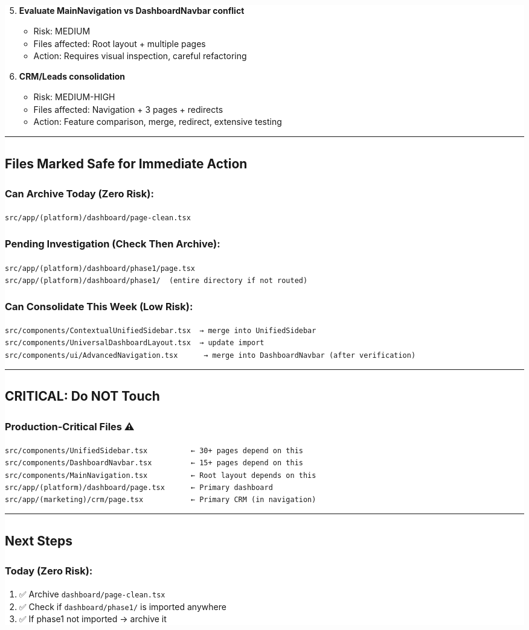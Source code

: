 5. **Evaluate MainNavigation vs DashboardNavbar conflict**
   - Risk: MEDIUM
   - Files affected: Root layout + multiple pages
   - Action: Requires visual inspection, careful refactoring

6. **CRM/Leads consolidation**
   - Risk: MEDIUM-HIGH
   - Files affected: Navigation + 3 pages + redirects
   - Action: Feature comparison, merge, redirect, extensive testing

---

## Files Marked Safe for Immediate Action

### Can Archive Today (Zero Risk):
```
src/app/(platform)/dashboard/page-clean.tsx
```

### Pending Investigation (Check Then Archive):
```
src/app/(platform)/dashboard/phase1/page.tsx
src/app/(platform)/dashboard/phase1/  (entire directory if not routed)
```

### Can Consolidate This Week (Low Risk):
```
src/components/ContextualUnifiedSidebar.tsx  → merge into UnifiedSidebar
src/components/UniversalDashboardLayout.tsx  → update import
src/components/ui/AdvancedNavigation.tsx      → merge into DashboardNavbar (after verification)
```

---

## CRITICAL: Do NOT Touch

### Production-Critical Files ⚠️
```
src/components/UnifiedSidebar.tsx          ← 30+ pages depend on this
src/components/DashboardNavbar.tsx         ← 15+ pages depend on this
src/components/MainNavigation.tsx          ← Root layout depends on this
src/app/(platform)/dashboard/page.tsx      ← Primary dashboard
src/app/(marketing)/crm/page.tsx           ← Primary CRM (in navigation)
```

---

## Next Steps

### Today (Zero Risk):
1. ✅ Archive `dashboard/page-clean.tsx`
2. ✅ Check if `dashboard/phase1/` is imported anywhere
3. ✅ If phase1 not imported → archive it
